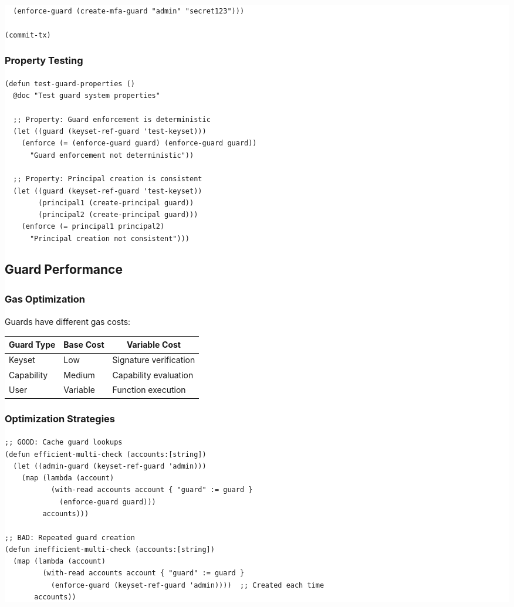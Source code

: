 ```pact
  (enforce-guard (create-mfa-guard "admin" "secret123")))

(commit-tx)
```

### Property Testing

```pact
(defun test-guard-properties ()
  @doc "Test guard system properties"
  
  ;; Property: Guard enforcement is deterministic
  (let ((guard (keyset-ref-guard 'test-keyset)))
    (enforce (= (enforce-guard guard) (enforce-guard guard))
      "Guard enforcement not deterministic"))
  
  ;; Property: Principal creation is consistent
  (let ((guard (keyset-ref-guard 'test-keyset))
        (principal1 (create-principal guard))
        (principal2 (create-principal guard)))
    (enforce (= principal1 principal2)
      "Principal creation not consistent")))
```

## Guard Performance

### Gas Optimization

Guards have different gas costs:

| Guard Type | Base Cost | Variable Cost |
|------------|-----------|---------------|
| Keyset | Low | Signature verification |
| Capability | Medium | Capability evaluation |
| User | Variable | Function execution |

### Optimization Strategies

```pact
;; GOOD: Cache guard lookups
(defun efficient-multi-check (accounts:[string])
  (let ((admin-guard (keyset-ref-guard 'admin)))
    (map (lambda (account)
           (with-read accounts account { "guard" := guard }
             (enforce-guard guard)))
         accounts)))

;; BAD: Repeated guard creation
(defun inefficient-multi-check (accounts:[string])
  (map (lambda (account)
         (with-read accounts account { "guard" := guard }
           (enforce-guard (keyset-ref-guard 'admin))))  ;; Created each time
       accounts))
```
